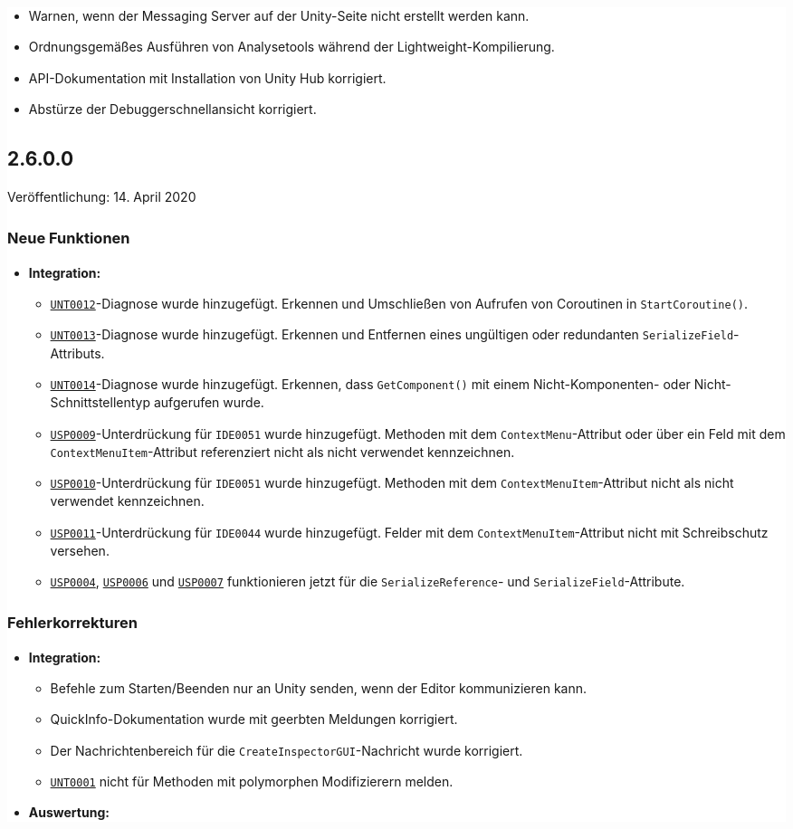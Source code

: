   - Warnen, wenn der Messaging Server auf der Unity-Seite nicht erstellt werden kann.

  - Ordnungsgemäßes Ausführen von Analysetools während der Lightweight-Kompilierung.

  - API-Dokumentation mit Installation von Unity Hub korrigiert.
  
  - Abstürze der Debuggerschnellansicht korrigiert.

## <a name="2600"></a>2.6.0.0
Veröffentlichung: 14. April 2020

### <a name="new-features"></a>Neue Funktionen

- **Integration:**

  - [`UNT0012`](https://github.com/microsoft/Microsoft.Unity.Analyzers/blob/main/doc/UNT0012.md)-Diagnose wurde hinzugefügt. Erkennen und Umschließen von Aufrufen von Coroutinen in `StartCoroutine()`.

  - [`UNT0013`](https://github.com/microsoft/Microsoft.Unity.Analyzers/blob/main/doc/UNT0013.md)-Diagnose wurde hinzugefügt. Erkennen und Entfernen eines ungültigen oder redundanten `SerializeField`-Attributs.

  - [`UNT0014`](https://github.com/microsoft/Microsoft.Unity.Analyzers/blob/main/doc/UNT0014.md)-Diagnose wurde hinzugefügt. Erkennen, dass `GetComponent()` mit einem Nicht-Komponenten- oder Nicht-Schnittstellentyp aufgerufen wurde.

  - [`USP0009`](https://github.com/microsoft/Microsoft.Unity.Analyzers/blob/main/doc/USP0009.md)-Unterdrückung für `IDE0051` wurde hinzugefügt. Methoden mit dem `ContextMenu`-Attribut oder über ein Feld mit dem `ContextMenuItem`-Attribut referenziert nicht als nicht verwendet kennzeichnen.

  - [`USP0010`](https://github.com/microsoft/Microsoft.Unity.Analyzers/blob/main/doc/USP0010.md)-Unterdrückung für `IDE0051` wurde hinzugefügt. Methoden mit dem `ContextMenuItem`-Attribut nicht als nicht verwendet kennzeichnen.

  - [`USP0011`](https://github.com/microsoft/Microsoft.Unity.Analyzers/blob/main/doc/USP0011.md)-Unterdrückung für `IDE0044` wurde hinzugefügt. Felder mit dem `ContextMenuItem`-Attribut nicht mit Schreibschutz versehen.

  - [`USP0004`](https://github.com/microsoft/Microsoft.Unity.Analyzers/blob/main/doc/USP0004.md), [`USP0006`](https://github.com/microsoft/Microsoft.Unity.Analyzers/blob/main/doc/USP0006.md) und [`USP0007`](https://github.com/microsoft/Microsoft.Unity.Analyzers/blob/main/doc/USP0007.md) funktionieren jetzt für die `SerializeReference`- und `SerializeField`-Attribute.

### <a name="bug-fixes"></a>Fehlerkorrekturen

- **Integration:**

  - Befehle zum Starten/Beenden nur an Unity senden, wenn der Editor kommunizieren kann.

  - QuickInfo-Dokumentation wurde mit geerbten Meldungen korrigiert.

  - Der Nachrichtenbereich für die `CreateInspectorGUI`-Nachricht wurde korrigiert.

  - [`UNT0001`](https://github.com/microsoft/Microsoft.Unity.Analyzers/blob/main/doc/UNT0001.md) nicht für Methoden mit polymorphen Modifizierern melden.

- **Auswertung:**
